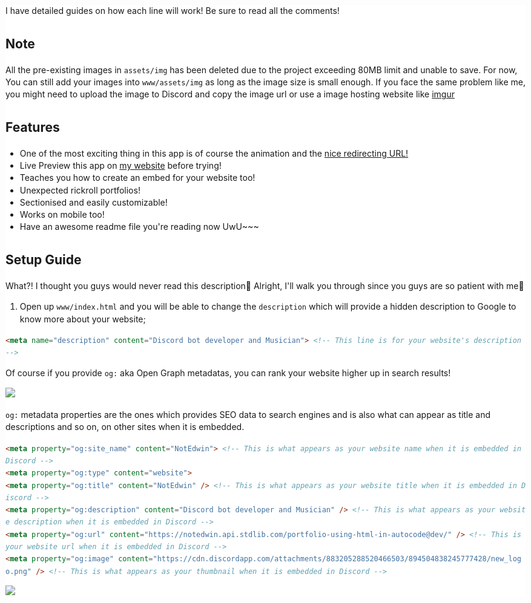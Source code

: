 I have detailed guides on how each line will work! Be sure to read all the comments!

## Note
All the pre-existing images in `assets/img` has been deleted due to the project exceeding 80MB limit and unable to save. For now, You can still add your images into `www/assets/img` as long as the image size is small enough. If you face the same problem like me, you might need to upload the image to Discord and copy the image url or use a image hosting website like [imgur](https://imgur.com)

## Features
- One of the most exciting thing in this app is of course the animation and the [nice redirecting URL!](https://www.youtube.com/watch?v=dQw4w9WgXcQ)
- Live Preview this app on [my website](https://notedwin.ga) before trying!
- Teaches you how to create an embed for your website too!
- Unexpected rickroll portfolios!
- Sectionised and easily customizable!
- Works on mobile too!
- Have an awesome readme file you're reading now UwU~~~

## Setup Guide
What?! I thought you guys would never read this description🥺 Alright, I'll walk you through since you guys are so patient with me🤩
1. Open up `www/index.html` and you will be able to change the `description` which will provide a hidden description to Google to know more about your website;
```html
<meta name="description" content="Discord bot developer and Musician"> <!-- This line is for your website's description -->
```

Of course if you provide `og:` aka Open Graph metadatas, you can rank your website higher up in search results!

<img src = "https://cdn.discordapp.com/attachments/883205288520466503/900613797792874516/Google_Search.png" width = "100%"/>

`og:` metadata properties are the ones which provides SEO data to search engines and is also what can appear as title and descriptions and so on, on other sites when it is embedded.
```html
<meta property="og:site_name" content="NotEdwin"> <!-- This is what appears as your website name when it is embedded in Discord -->
<meta property="og:type" content="website"> 
<meta property="og:title" content="NotEdwin" /> <!-- This is what appears as your website title when it is embedded in Discord -->
<meta property="og:description" content="Discord bot developer and Musician" /> <!-- This is what appears as your website description when it is embedded in Discord -->
<meta property="og:url" content="https://notedwin.api.stdlib.com/portfolio-using-html-in-autocode@dev/" /> <!-- This is your website url when it is embedded in Discord -->
<meta property="og:image" content="https://cdn.discordapp.com/attachments/883205288520466503/894504838245777428/new_logo.png" /> <!-- This is what appears as your thumbnail when it is embedded in Discord -->
```
<img src = "https://cdn.discordapp.com/attachments/883205288520466503/900613796459053096/Embed.png" width = "500"/>
